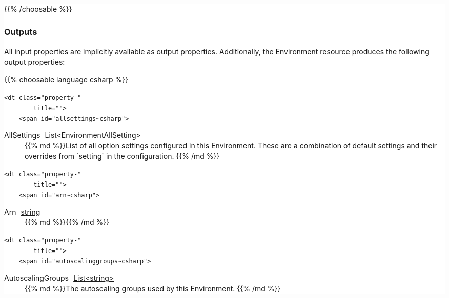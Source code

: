 </dl>
{{% /choosable %}}






### Outputs

All [input](#inputs) properties are implicitly available as output properties. Additionally, the Environment resource produces the following output properties:




{{% choosable language csharp %}}
<dl class="resources-properties">

    <dt class="property-"
            title="">
        <span id="allsettings~csharp">
<span class="nx">
All<wbr>Settings
<a class="anchorjs-link " href="#allsettings~csharp" aria-label="Anchor" data-anchorjs-icon="" style="font: 1em / 1 anchorjs-icons;padding-left: 0.375em;"></a>
</span>
</span> 
        <span class="property-indicator"></span>
        <span class="property-type"><a href="#environmentallsetting">List&lt;Environment<wbr>All<wbr>Setting&gt;</a></span>
    </dt>
    <dd>{{% md %}}List of all option settings configured in this Environment. These
are a combination of default settings and their overrides from `setting` in
the configuration.
{{% /md %}}</dd>

    <dt class="property-"
            title="">
        <span id="arn~csharp">
<span class="nx">
Arn
<a class="anchorjs-link " href="#arn~csharp" aria-label="Anchor" data-anchorjs-icon="" style="font: 1em / 1 anchorjs-icons;padding-left: 0.375em;"></a>
</span>
</span> 
        <span class="property-indicator"></span>
        <span class="property-type"><a href="https://docs.microsoft.com/en-us/dotnet/csharp/language-reference/builtin-types/built-in-types">string</a></span>
    </dt>
    <dd>{{% md %}}{{% /md %}}</dd>

    <dt class="property-"
            title="">
        <span id="autoscalinggroups~csharp">
<span class="nx">
Autoscaling<wbr>Groups
<a class="anchorjs-link " href="#autoscalinggroups~csharp" aria-label="Anchor" data-anchorjs-icon="" style="font: 1em / 1 anchorjs-icons;padding-left: 0.375em;"></a>
</span>
</span> 
        <span class="property-indicator"></span>
        <span class="property-type"><a href="https://docs.microsoft.com/en-us/dotnet/csharp/language-reference/builtin-types/built-in-types">List&lt;string&gt;</a></span>
    </dt>
    <dd>{{% md %}}The autoscaling groups used by this Environment.
{{% /md %}}</dd>

